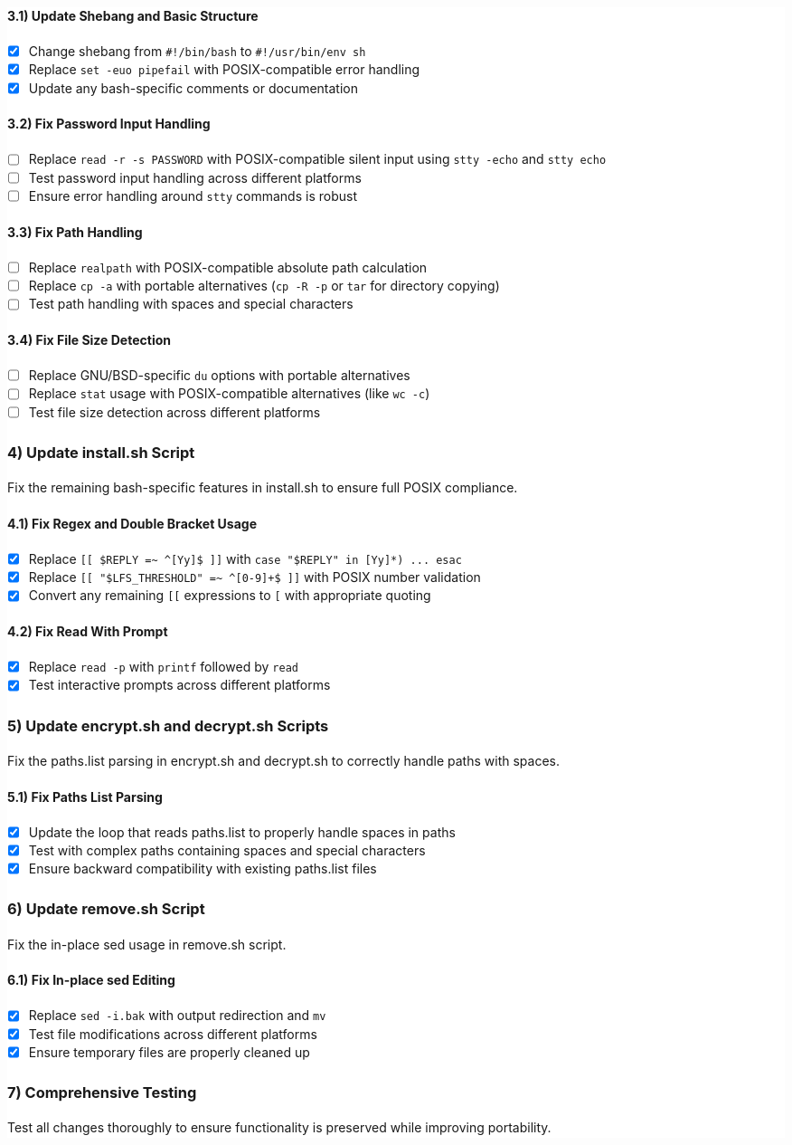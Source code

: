 #### 3.1) Update Shebang and Basic Structure
- [x] Change shebang from `#!/bin/bash` to `#!/usr/bin/env sh`
- [x] Replace `set -euo pipefail` with POSIX-compatible error handling
- [x] Update any bash-specific comments or documentation

#### 3.2) Fix Password Input Handling
- [ ] Replace `read -r -s PASSWORD` with POSIX-compatible silent input using `stty -echo` and `stty echo`
- [ ] Test password input handling across different platforms
- [ ] Ensure error handling around `stty` commands is robust

#### 3.3) Fix Path Handling
- [ ] Replace `realpath` with POSIX-compatible absolute path calculation
- [ ] Replace `cp -a` with portable alternatives (`cp -R -p` or `tar` for directory copying)
- [ ] Test path handling with spaces and special characters

#### 3.4) Fix File Size Detection
- [ ] Replace GNU/BSD-specific `du` options with portable alternatives
- [ ] Replace `stat` usage with POSIX-compatible alternatives (like `wc -c`)
- [ ] Test file size detection across different platforms

### 4) Update install.sh Script
Fix the remaining bash-specific features in install.sh to ensure full POSIX compliance.

#### 4.1) Fix Regex and Double Bracket Usage
- [x] Replace `[[ $REPLY =~ ^[Yy]$ ]]` with `case "$REPLY" in [Yy]*) ... esac`
- [x] Replace `[[ "$LFS_THRESHOLD" =~ ^[0-9]+$ ]]` with POSIX number validation
- [x] Convert any remaining `[[` expressions to `[` with appropriate quoting

#### 4.2) Fix Read With Prompt
- [x] Replace `read -p` with `printf` followed by `read`
- [x] Test interactive prompts across different platforms

### 5) Update encrypt.sh and decrypt.sh Scripts
Fix the paths.list parsing in encrypt.sh and decrypt.sh to correctly handle paths with spaces.

#### 5.1) Fix Paths List Parsing
- [x] Update the loop that reads paths.list to properly handle spaces in paths
- [x] Test with complex paths containing spaces and special characters
- [x] Ensure backward compatibility with existing paths.list files

### 6) Update remove.sh Script
Fix the in-place sed usage in remove.sh script.

#### 6.1) Fix In-place sed Editing
- [x] Replace `sed -i.bak` with output redirection and `mv`
- [x] Test file modifications across different platforms
- [x] Ensure temporary files are properly cleaned up

### 7) Comprehensive Testing
Test all changes thoroughly to ensure functionality is preserved while improving portability.
